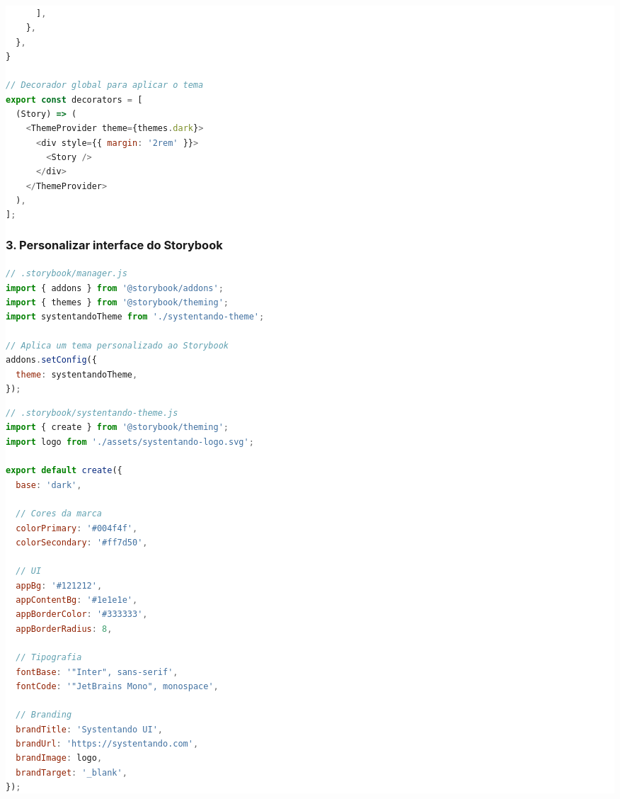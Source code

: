```js
      ],
    },
  },
}

// Decorador global para aplicar o tema
export const decorators = [
  (Story) => (
    <ThemeProvider theme={themes.dark}>
      <div style={{ margin: '2rem' }}>
        <Story />
      </div>
    </ThemeProvider>
  ),
];
```

### 3. Personalizar interface do Storybook

```js
// .storybook/manager.js
import { addons } from '@storybook/addons';
import { themes } from '@storybook/theming';
import systentandoTheme from './systentando-theme';

// Aplica um tema personalizado ao Storybook
addons.setConfig({
  theme: systentandoTheme,
});
```

```js
// .storybook/systentando-theme.js
import { create } from '@storybook/theming';
import logo from './assets/systentando-logo.svg';

export default create({
  base: 'dark',
  
  // Cores da marca
  colorPrimary: '#004f4f',
  colorSecondary: '#ff7d50',

  // UI
  appBg: '#121212',
  appContentBg: '#1e1e1e',
  appBorderColor: '#333333',
  appBorderRadius: 8,

  // Tipografia
  fontBase: '"Inter", sans-serif',
  fontCode: '"JetBrains Mono", monospace',

  // Branding
  brandTitle: 'Systentando UI',
  brandUrl: 'https://systentando.com',
  brandImage: logo,
  brandTarget: '_blank',
});
```
